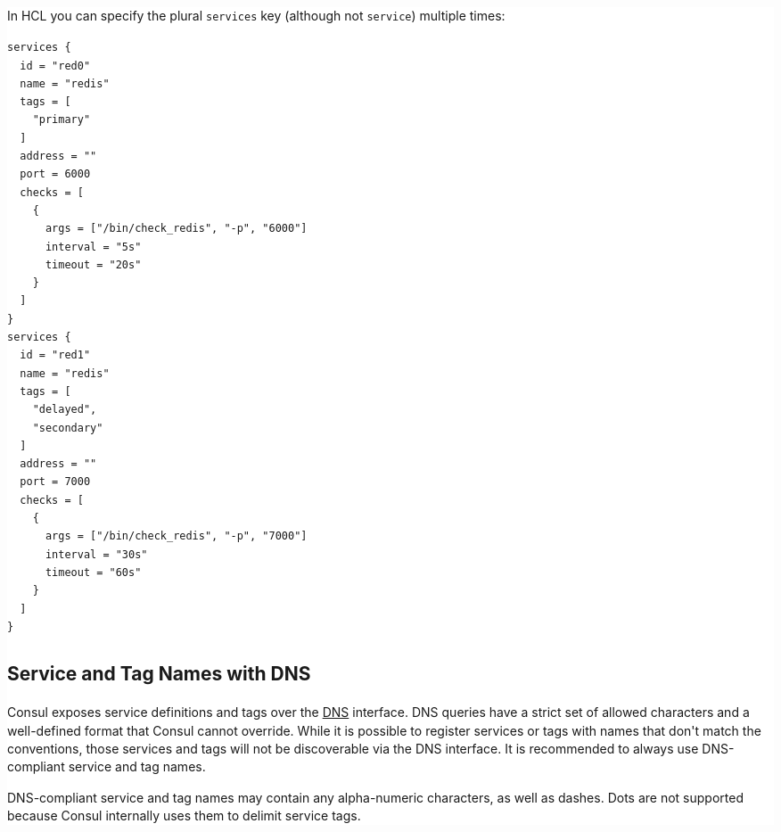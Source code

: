 ```javascript
```

In HCL you can specify the plural `services` key (although not `service`) multiple times:

```hcl
services {
  id = "red0"
  name = "redis"
  tags = [
    "primary"
  ]
  address = ""
  port = 6000
  checks = [
    {
      args = ["/bin/check_redis", "-p", "6000"]
      interval = "5s"
      timeout = "20s"
    }
  ]
}
services {
  id = "red1"
  name = "redis"
  tags = [
    "delayed",
    "secondary"
  ]
  address = ""
  port = 7000
  checks = [
    {
      args = ["/bin/check_redis", "-p", "7000"]
      interval = "30s"
      timeout = "60s"
    }
  ]
}
```

## Service and Tag Names with DNS

Consul exposes service definitions and tags over the [DNS](/docs/agent/dns.html)
interface. DNS queries have a strict set of allowed characters and a
well-defined format that Consul cannot override. While it is possible to
register services or tags with names that don't match the conventions, those
services and tags will not be discoverable via the DNS interface. It is
recommended to always use DNS-compliant service and tag names.

DNS-compliant service and tag names may contain any alpha-numeric characters, as
well as dashes. Dots are not supported because Consul internally uses them to
delimit service tags.
